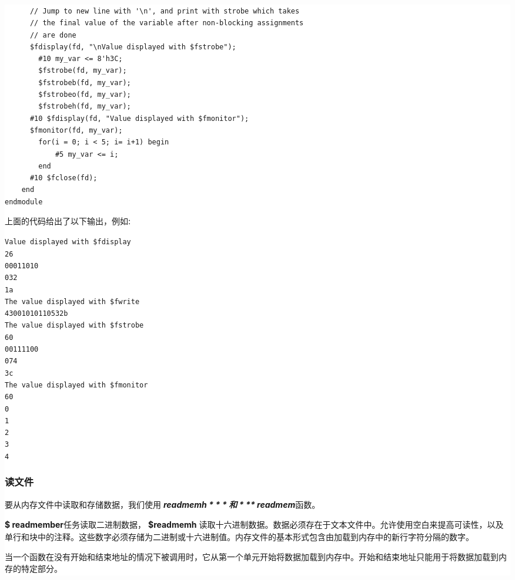 ```
      // Jump to new line with '\n', and print with strobe which takes
      // the final value of the variable after non-blocking assignments
      // are done
      $fdisplay(fd, "\nValue displayed with $fstrobe");
		#10 my_var <= 8'h3C;
		$fstrobe(fd, my_var);
		$fstrobeb(fd, my_var);
		$fstrobeo(fd, my_var);
		$fstrobeh(fd, my_var);
      #10 $fdisplay(fd, "Value displayed with $fmonitor");
	  $fmonitor(fd, my_var);
		for(i = 0; i < 5; i= i+1) begin
			#5 my_var <= i;
		end
      #10 $fclose(fd);
	end
endmodule

```

上面的代码给出了以下输出，例如:

```
Value displayed with $fdisplay
26
00011010
032
1a
The value displayed with $fwrite
43001010110532b
The value displayed with $fstrobe
60
00111100
074
3c
The value displayed with $fmonitor
60
0
1
2
3
4

```

### 读文件

要从内存文件中读取和存储数据，我们使用 ***$readmemh*** 和***$ readmem***函数。

**$ readmember**任务读取二进制数据， **$readmemh** 读取十六进制数据。数据必须存在于文本文件中。允许使用空白来提高可读性，以及单行和块中的注释。这些数字必须存储为二进制或十六进制值。内存文件的基本形式包含由加载到内存中的新行字符分隔的数字。

当一个函数在没有开始和结束地址的情况下被调用时，它从第一个单元开始将数据加载到内存中。开始和结束地址只能用于将数据加载到内存的特定部分。
